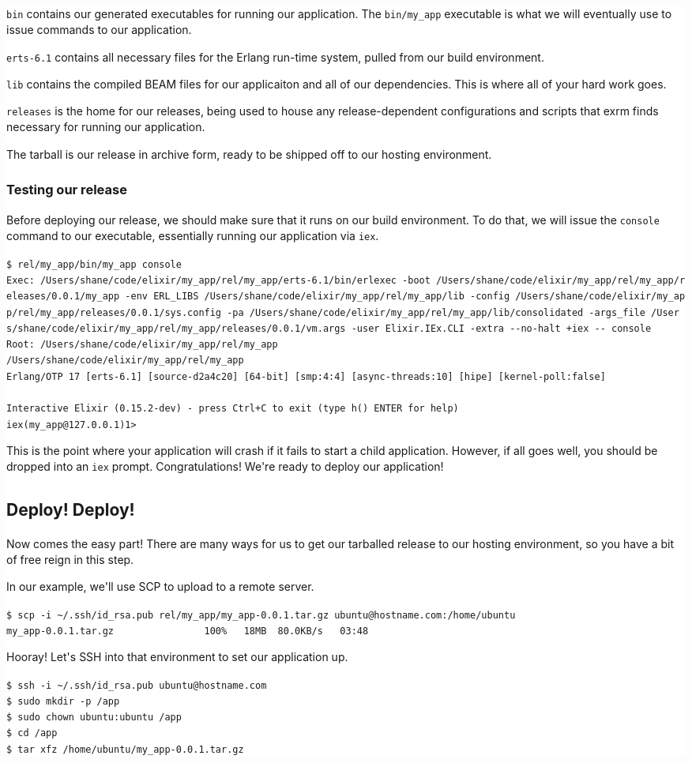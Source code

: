 `bin` contains our generated executables for running our application. The `bin/my_app` executable is what we will eventually use to issue commands to our application.

`erts-6.1` contains all necessary files for the Erlang run-time system, pulled from our build environment.

`lib` contains the compiled BEAM files for our applicaiton and all of our dependencies. This is where all of your hard work goes.

`releases` is the home for our releases, being used to house any release-dependent configurations and scripts that exrm finds necessary for running our application.

The tarball is our release in archive form, ready to be shipped off to our hosting environment.

### Testing our release

Before deploying our release, we should make sure that it runs on our build environment. To do that, we will issue the `console` command to our executable, essentially running our application via `iex`.

```
$ rel/my_app/bin/my_app console
Exec: /Users/shane/code/elixir/my_app/rel/my_app/erts-6.1/bin/erlexec -boot /Users/shane/code/elixir/my_app/rel/my_app/releases/0.0.1/my_app -env ERL_LIBS /Users/shane/code/elixir/my_app/rel/my_app/lib -config /Users/shane/code/elixir/my_app/rel/my_app/releases/0.0.1/sys.config -pa /Users/shane/code/elixir/my_app/rel/my_app/lib/consolidated -args_file /Users/shane/code/elixir/my_app/rel/my_app/releases/0.0.1/vm.args -user Elixir.IEx.CLI -extra --no-halt +iex -- console
Root: /Users/shane/code/elixir/my_app/rel/my_app
/Users/shane/code/elixir/my_app/rel/my_app
Erlang/OTP 17 [erts-6.1] [source-d2a4c20] [64-bit] [smp:4:4] [async-threads:10] [hipe] [kernel-poll:false]

Interactive Elixir (0.15.2-dev) - press Ctrl+C to exit (type h() ENTER for help)
iex(my_app@127.0.0.1)1>
```

This is the point where your application will crash if it fails to start a child application. However, if all goes well, you should be dropped into an `iex` prompt. Congratulations! We're ready to deploy our application!

## Deploy! Deploy!

Now comes the easy part! There are many ways for us to get our tarballed release to our hosting environment, so you have a bit of free reign in this step.

In our example, we'll use SCP to upload to a remote server.

```
$ scp -i ~/.ssh/id_rsa.pub rel/my_app/my_app-0.0.1.tar.gz ubuntu@hostname.com:/home/ubuntu
my_app-0.0.1.tar.gz                100%   18MB  80.0KB/s   03:48
```

Hooray! Let's SSH into that environment to set our application up.

```
$ ssh -i ~/.ssh/id_rsa.pub ubuntu@hostname.com
$ sudo mkdir -p /app
$ sudo chown ubuntu:ubuntu /app
$ cd /app
$ tar xfz /home/ubuntu/my_app-0.0.1.tar.gz
```


[1]: https://github.com/bitwalker/exrm
[2]: https://hex.pm
[3]: https://github.com/bitwalker/exrm#common-issues
[4]: https://github.com/bitwalker/exrm#configuration
[5]: http://upstart.ubuntu.com/cookbook/
[6]: https://github.com/bitwalker/exrm/issues/56
[7]: http://wiki.nginx.org/Main